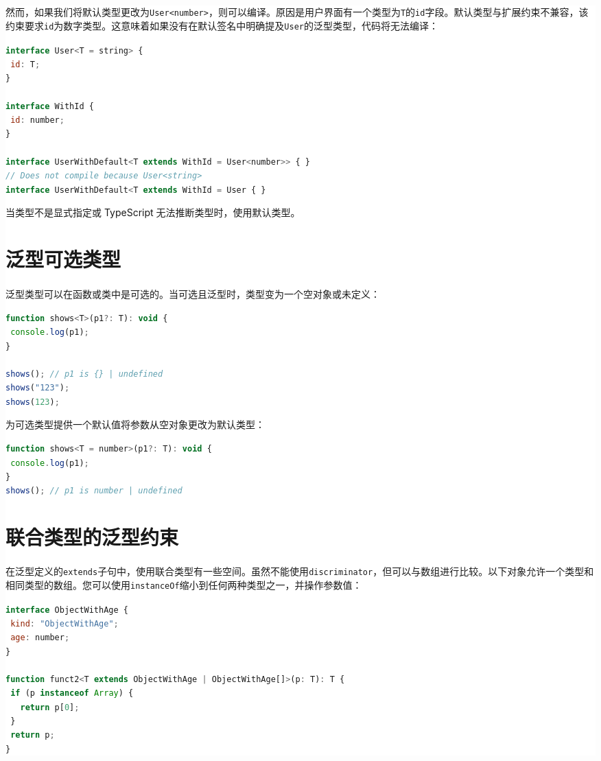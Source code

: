 然而，如果我们将默认类型更改为`User<number>`，则可以编译。原因是用户界面有一个类型为`T`的`id`字段。默认类型与扩展约束不兼容，该约束要求`id`为数字类型。这意味着如果没有在默认签名中明确提及`User`的泛型类型，代码将无法编译：

```js
interface User<T = string> {
 id: T;
}

interface WithId {
 id: number;
}

interface UserWithDefault<T extends WithId = User<number>> { }
// Does not compile because User<string>
interface UserWithDefault<T extends WithId = User { }
```

当类型不是显式指定或 TypeScript 无法推断类型时，使用默认类型。

# 泛型可选类型

泛型类型可以在函数或类中是可选的。当可选且泛型时，类型变为一个空对象或未定义：

```js
function shows<T>(p1?: T): void {
 console.log(p1);
}

shows(); // p1 is {} | undefined
shows("123");
shows(123);
```

为可选类型提供一个默认值将参数从空对象更改为默认类型：

```js
function shows<T = number>(p1?: T): void {
 console.log(p1);
}
shows(); // p1 is number | undefined
```

# 联合类型的泛型约束

在泛型定义的`extends`子句中，使用联合类型有一些空间。虽然不能使用`discriminator`，但可以与数组进行比较。以下对象允许一个类型和相同类型的数组。您可以使用`instanceOf`缩小到任何两种类型之一，并操作参数值：

```js
interface ObjectWithAge {
 kind: "ObjectWithAge";
 age: number;
}

function funct2<T extends ObjectWithAge | ObjectWithAge[]>(p: T): T {
 if (p instanceof Array) {
   return p[0];
 }
 return p;
}
```
